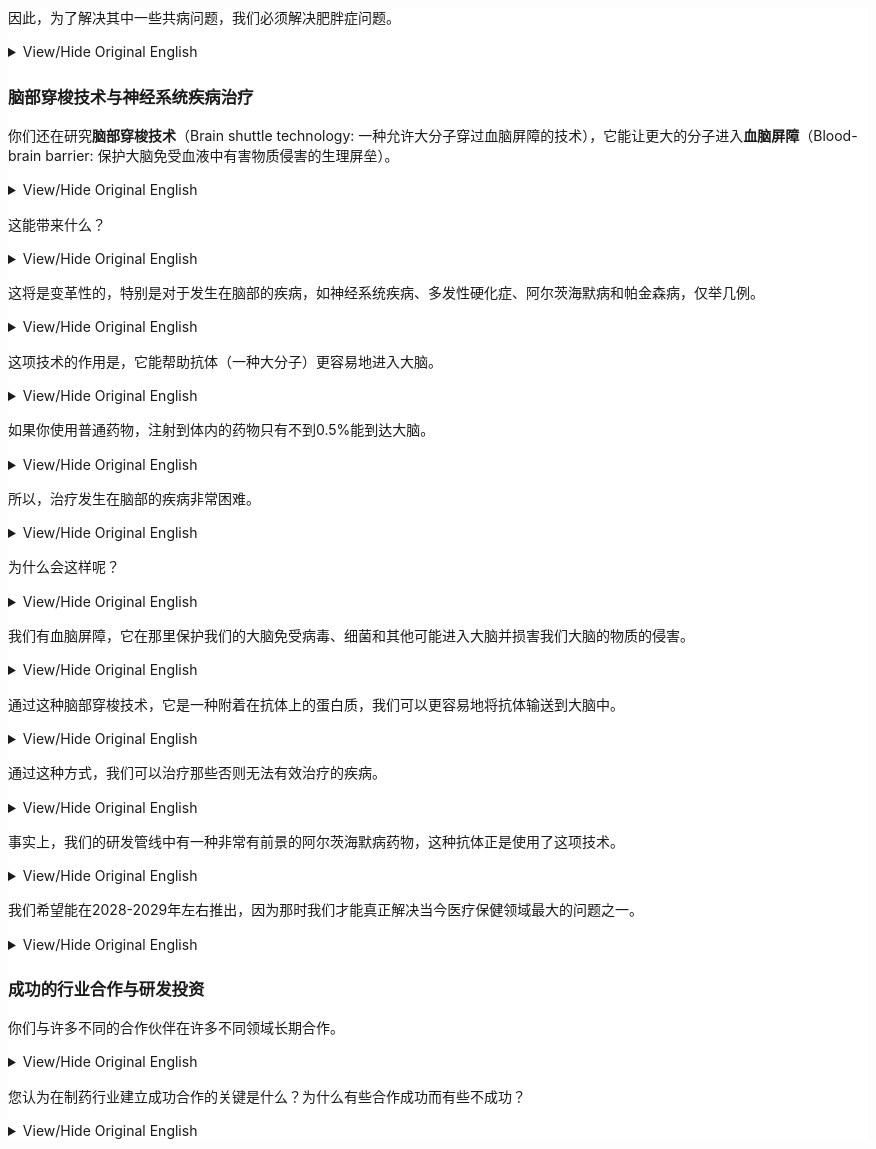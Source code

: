 因此，为了解决其中一些共病问题，我们必须解决肥胖症问题。

<details><summary>View/Hide Original English</summary></details>

### 脑部穿梭技术与神经系统疾病治疗

你们还在研究**脑部穿梭技术**（Brain shuttle technology: 一种允许大分子穿过血脑屏障的技术），它能让更大的分子进入**血脑屏障**（Blood-brain barrier: 保护大脑免受血液中有害物质侵害的生理屏垒）。

<details><summary>View/Hide Original English</summary></details>

这能带来什么？

<details><summary>View/Hide Original English</summary></details>

这将是变革性的，特别是对于发生在脑部的疾病，如神经系统疾病、多发性硬化症、阿尔茨海默病和帕金森病，仅举几例。

<details><summary>View/Hide Original English</summary></details>

这项技术的作用是，它能帮助抗体（一种大分子）更容易地进入大脑。

<details><summary>View/Hide Original English</summary></details>

如果你使用普通药物，注射到体内的药物只有不到0.5%能到达大脑。

<details><summary>View/Hide Original English</summary></details>

所以，治疗发生在脑部的疾病非常困难。

<details><summary>View/Hide Original English</summary></details>

为什么会这样呢？

<details><summary>View/Hide Original English</summary></details>

我们有血脑屏障，它在那里保护我们的大脑免受病毒、细菌和其他可能进入大脑并损害我们大脑的物质的侵害。

<details><summary>View/Hide Original English</summary></details>

通过这种脑部穿梭技术，它是一种附着在抗体上的蛋白质，我们可以更容易地将抗体输送到大脑中。

<details><summary>View/Hide Original English</summary></details>

通过这种方式，我们可以治疗那些否则无法有效治疗的疾病。

<details><summary>View/Hide Original English</summary></details>

事实上，我们的研发管线中有一种非常有前景的阿尔茨海默病药物，这种抗体正是使用了这项技术。

<details><summary>View/Hide Original English</summary></details>

我们希望能在2028-2029年左右推出，因为那时我们才能真正解决当今医疗保健领域最大的问题之一。

<details><summary>View/Hide Original English</summary></details>

### 成功的行业合作与研发投资

你们与许多不同的合作伙伴在许多不同领域长期合作。

<details><summary>View/Hide Original English</summary></details>

您认为在制药行业建立成功合作的关键是什么？为什么有些合作成功而有些不成功？

<details><summary>View/Hide Original English</summary></details>
